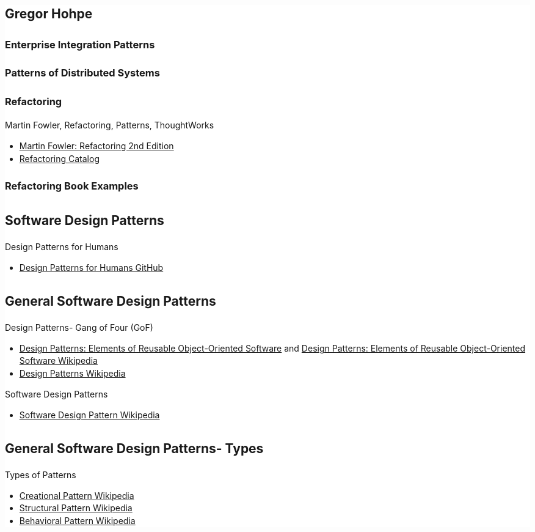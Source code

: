 
## Gregor Hohpe



### Enterprise Integration Patterns





### Patterns of Distributed Systems







### Refactoring

Martin Fowler, Refactoring, Patterns, ThoughtWorks
* [Martin Fowler: Refactoring 2nd Edition](https://martinfowler.com/articles/refactoring-2nd-ed.html)
* [Refactoring Catalog](https://refactoring.com/catalog/)



### Refactoring Book Examples





## Software Design Patterns

Design Patterns for Humans
* [Design Patterns for Humans GitHub](https://github.com/kamranahmedse/design-patterns-for-humans)



## General Software Design Patterns

Design Patterns- Gang of Four (GoF)
* [Design Patterns: Elements of Reusable Object-Oriented Software](https://www.amazon.com/Design-Patterns-Elements-Reusable-Object-Oriented/dp/0201633612) and [Design Patterns: Elements of Reusable Object-Oriented Software Wikipedia](https://en.wikipedia.org/wiki/Design_Patterns)
* [Design Patterns Wikipedia](https://en.wikipedia.org/wiki/Design_Patterns)

Software Design Patterns
* [Software Design Pattern Wikipedia](https://en.wikipedia.org/wiki/Software_design_pattern)

## General Software Design Patterns- Types

Types of Patterns
* [Creational Pattern Wikipedia](https://en.wikipedia.org/wiki/Creational_pattern)
* [Structural Pattern Wikipedia](https://en.wikipedia.org/wiki/Structural_pattern)
* [Behavioral Pattern Wikipedia](https://en.wikipedia.org/wiki/Behavioral_pattern)
